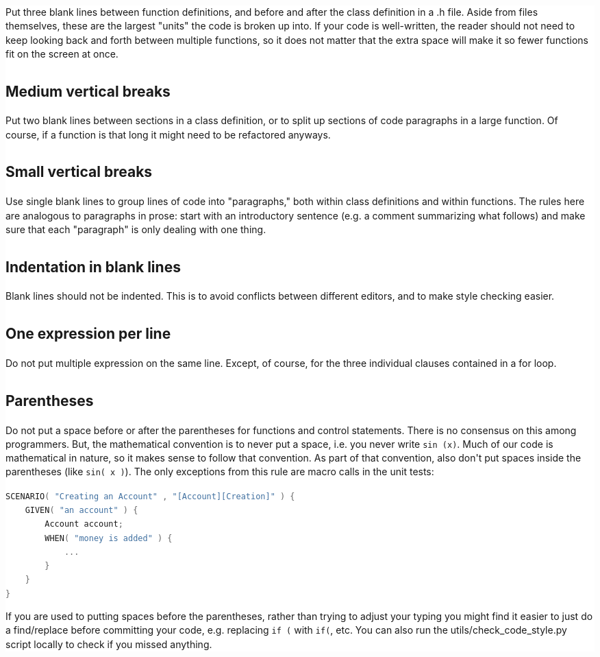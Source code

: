 Put three blank lines between function definitions, and before and after the class definition in a .h file.
Aside from files themselves, these are the largest "units" the code is broken up into. If your code is well-written, the reader should not need to keep looking back and forth between multiple functions, so it does not matter that the extra space will make it so fewer functions fit on the screen at once.



## Medium vertical breaks

Put two blank lines between sections in a class definition, or to split up sections of code paragraphs in a large function.
Of course, if a function is that long it might need to be refactored anyways.

## Small vertical breaks

Use single blank lines to group lines of code into "paragraphs," both within class definitions and within functions.
The rules here are analogous to paragraphs in prose: start with an introductory sentence (e.g. a comment summarizing what follows) and make sure that each "paragraph" is only dealing with one thing.

## Indentation in blank lines

Blank lines should not be indented.
This is to avoid conflicts between different editors, and to make style checking easier.

## One expression per line

Do not put multiple expression on the same line.
Except, of course, for the three individual clauses contained in a for loop.

## Parentheses

Do not put a space before or after the parentheses for functions and control statements.
There is no consensus on this among programmers. But, the mathematical convention is to never put a space, i.e. you never write `sin (x)`. Much of our code is mathematical in nature, so it makes sense to follow that convention.
As part of that convention, also don't put spaces inside the parentheses (like `sin( x )`). The only exceptions from this rule are macro calls in the unit tests:
```c++
SCENARIO( "Creating an Account" , "[Account][Creation]" ) {
    GIVEN( "an account" ) {
        Account account;
        WHEN( "money is added" ) {
            ...
        }
    }
}
```
If you are used to putting spaces before the parentheses, rather than trying to adjust your typing you might find it easier to just do a find/replace before committing your code, e.g. replacing `if (` with `if(`, etc. You can also run the utils/check_code_style.py script locally to check if you missed anything.
